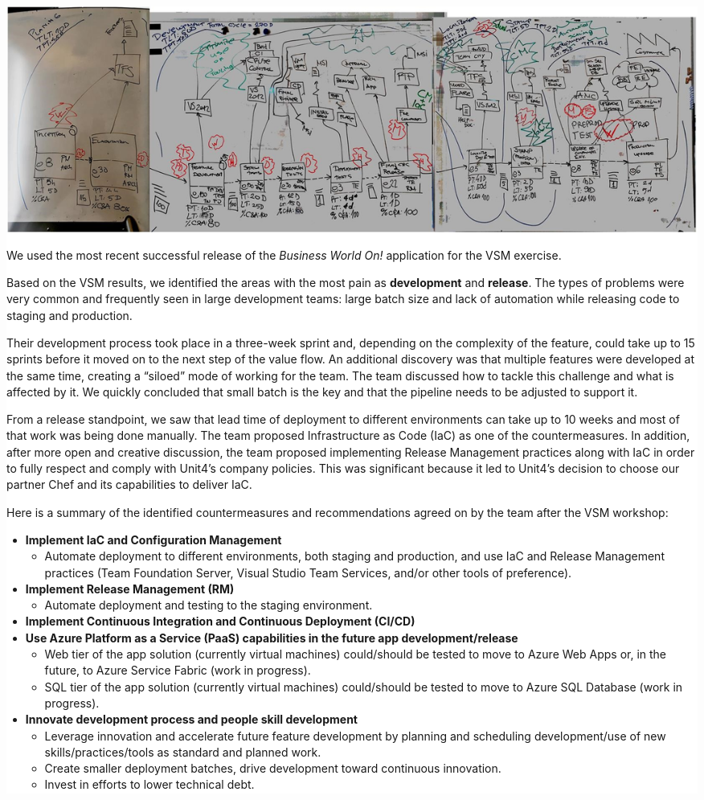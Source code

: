![](/images/Unit4_3.jpg)

We used the most recent successful release of the *Business World On!* application for the VSM exercise. 

Based on the VSM results, we identified the areas with the most pain as **development** and **release**. The types of problems were very common and frequently seen in large development teams: large batch size and lack of automation while releasing code to staging and production. 
   
Their development process took place in a three-week sprint and, depending on the complexity of the feature, could take up to 15 sprints before it moved on to the next step of the value flow. An additional discovery was that multiple features were developed at the same time, creating a “siloed” mode of working for the team. The team discussed how to tackle this challenge and what is affected by it. We quickly concluded that small batch is the key and that the pipeline needs to be adjusted to support it.

From a release standpoint, we saw that lead time of deployment to different environments can take up to 10 weeks and most of that work was being done manually. The team proposed Infrastructure as Code (IaC) as one of the countermeasures. In addition, after more open and creative discussion, the team proposed implementing Release Management practices along with IaC in order to fully respect and comply with Unit4’s company policies. This was significant because it led to Unit4’s decision to choose our partner Chef and its capabilities to deliver IaC.

Here is a summary of the identified countermeasures and recommendations agreed on by the team after the VSM workshop: 

* **Implement IaC and Configuration Management**
  * Automate deployment to different environments, both staging and production, and use IaC and Release Management practices (Team Foundation Server, Visual Studio Team Services, and/or other tools of preference). 
* **Implement Release Management (RM)**
  * Automate deployment and testing to the staging environment. 
* **Implement Continuous Integration and Continuous Deployment (CI/CD)**
* **Use Azure Platform as a Service (PaaS) capabilities in the future app development/release**
  * Web tier of the app solution (currently virtual machines) could/should be tested to move to Azure Web Apps or, in the future, to Azure Service Fabric (work in progress).
  * SQL tier of the app solution (currently virtual machines) could/should be tested to move to Azure SQL Database (work in progress).
* **Innovate development process and people skill development**
  * Leverage innovation and accelerate future feature development by planning and scheduling development/use of new skills/practices/tools as standard and planned work.
  * Create smaller deployment batches, drive development toward continuous innovation.
  * Invest in efforts to lower technical debt.
  